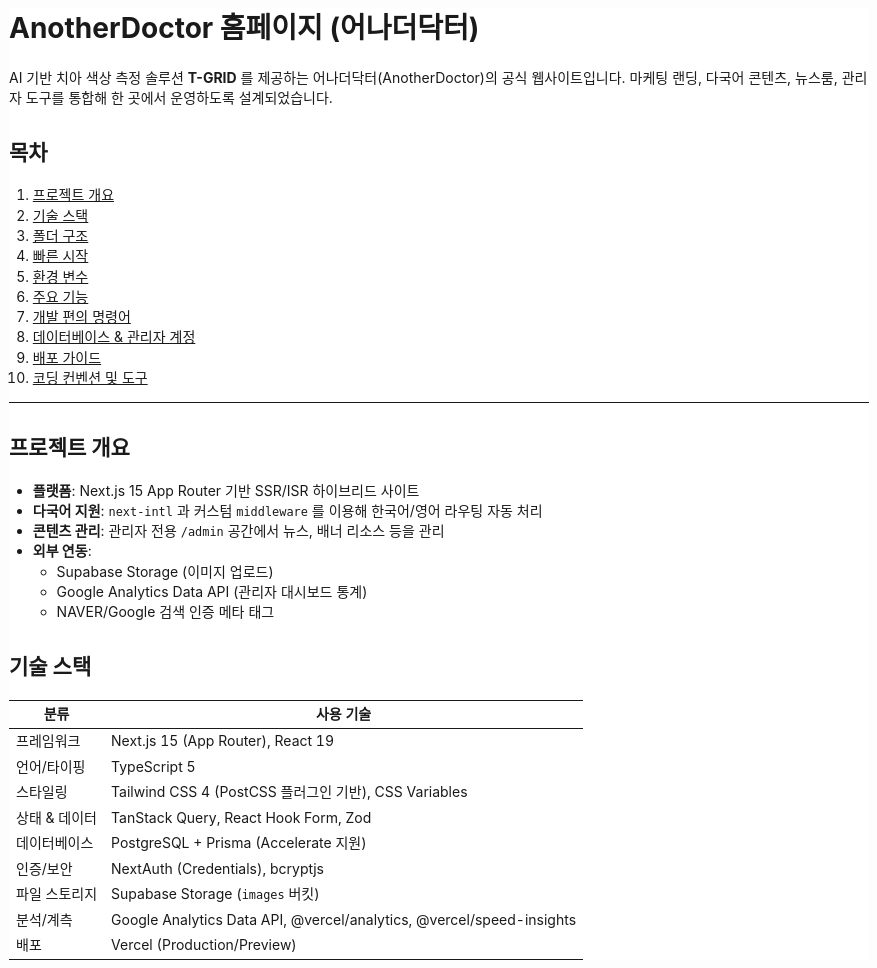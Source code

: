 # AnotherDoctor 홈페이지 (어나더닥터)

AI 기반 치아 색상 측정 솔루션 **T-GRID** 를 제공하는 어나더닥터(AnotherDoctor)의 공식 웹사이트입니다.
마케팅 랜딩, 다국어 콘텐츠, 뉴스룸, 관리자 도구를 통합해 한 곳에서 운영하도록 설계되었습니다.

## 목차

1. [프로젝트 개요](#프로젝트-개요)
2. [기술 스택](#기술-스택)
3. [폴더 구조](#폴더-구조)
4. [빠른 시작](#빠른-시작)
5. [환경 변수](#환경-변수)
6. [주요 기능](#주요-기능)
7. [개발 편의 명령어](#개발-편의-명령어)
8. [데이터베이스 & 관리자 계정](#데이터베이스--관리자-계정)
9. [배포 가이드](#배포-가이드)
10. [코딩 컨벤션 및 도구](#코딩-컨벤션-및-도구)

---

## 프로젝트 개요

- **플랫폼**: Next.js 15 App Router 기반 SSR/ISR 하이브리드 사이트
- **다국어 지원**: `next-intl` 과 커스텀 `middleware` 를 이용해 한국어/영어 라우팅 자동 처리
- **콘텐츠 관리**: 관리자 전용 `/admin` 공간에서 뉴스, 배너 리소스 등을 관리
- **외부 연동**:
  - Supabase Storage (이미지 업로드)
  - Google Analytics Data API (관리자 대시보드 통계)
  - NAVER/Google 검색 인증 메타 태그

## 기술 스택

| 분류 | 사용 기술 |
| --- | --- |
| 프레임워크 | Next.js 15 (App Router), React 19 |
| 언어/타이핑 | TypeScript 5 |
| 스타일링 | Tailwind CSS 4 (PostCSS 플러그인 기반), CSS Variables |
| 상태 & 데이터 | TanStack Query, React Hook Form, Zod |
| 데이터베이스 | PostgreSQL + Prisma (Accelerate 지원) |
| 인증/보안 | NextAuth (Credentials), bcryptjs |
| 파일 스토리지 | Supabase Storage (`images` 버킷) |
| 분석/계측 | Google Analytics Data API, @vercel/analytics, @vercel/speed-insights |
| 배포 | Vercel (Production/Preview) |

